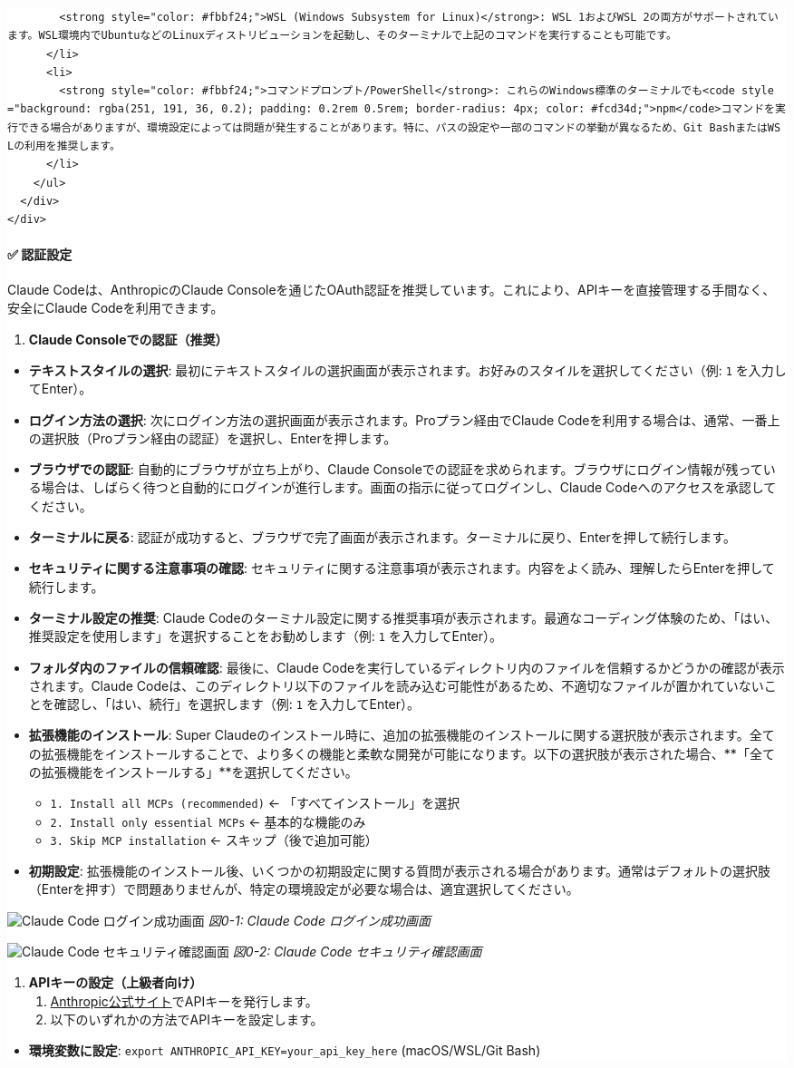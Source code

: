             <strong style="color: #fbbf24;">WSL (Windows Subsystem for Linux)</strong>: WSL 1およびWSL 2の両方がサポートされています。WSL環境内でUbuntuなどのLinuxディストリビューションを起動し、そのターミナルで上記のコマンドを実行することも可能です。
          </li>
          <li>
            <strong style="color: #fbbf24;">コマンドプロンプト/PowerShell</strong>: これらのWindows標準のターミナルでも<code style="background: rgba(251, 191, 36, 0.2); padding: 0.2rem 0.5rem; border-radius: 4px; color: #fcd34d;">npm</code>コマンドを実行できる場合がありますが、環境設定によっては問題が発生することがあります。特に、パスの設定や一部のコマンドの挙動が異なるため、Git BashまたはWSLの利用を推奨します。
          </li>
        </ul>
      </div>
    </div>
  </div>
</div>

#### ✅ 認証設定

Claude Codeは、AnthropicのClaude Consoleを通じたOAuth認証を推奨しています。これにより、APIキーを直接管理する手間なく、安全にClaude Codeを利用できます。

1. **Claude Consoleでの認証（推奨）**

- **テキストスタイルの選択**: 最初にテキストスタイルの選択画面が表示されます。お好みのスタイルを選択してください（例: `1` を入力してEnter）。

- **ログイン方法の選択**: 次にログイン方法の選択画面が表示されます。Proプラン経由でClaude Codeを利用する場合は、通常、一番上の選択肢（Proプラン経由の認証）を選択し、Enterを押します。

- **ブラウザでの認証**: 自動的にブラウザが立ち上がり、Claude Consoleでの認証を求められます。ブラウザにログイン情報が残っている場合は、しばらく待つと自動的にログインが進行します。画面の指示に従ってログインし、Claude Codeへのアクセスを承認してください。

- **ターミナルに戻る**: 認証が成功すると、ブラウザで完了画面が表示されます。ターミナルに戻り、Enterを押して続行します。

- **セキュリティに関する注意事項の確認**: セキュリティに関する注意事項が表示されます。内容をよく読み、理解したらEnterを押して続行します。

- **ターミナル設定の推奨**: Claude Codeのターミナル設定に関する推奨事項が表示されます。最適なコーディング体験のため、「はい、推奨設定を使用します」を選択することをお勧めします（例: `1` を入力してEnter）。

- **フォルダ内のファイルの信頼確認**: 最後に、Claude Codeを実行しているディレクトリ内のファイルを信頼するかどうかの確認が表示されます。Claude Codeは、このディレクトリ以下のファイルを読み込む可能性があるため、不適切なファイルが置かれていないことを確認し、「はい、続行」を選択します（例: `1` を入力してEnter）。

- **拡張機能のインストール**: Super Claudeのインストール時に、追加の拡張機能のインストールに関する選択肢が表示されます。全ての拡張機能をインストールすることで、より多くの機能と柔軟な開発が可能になります。以下の選択肢が表示された場合、**「全ての拡張機能をインストールする」**を選択してください。
  - `1. Install all MCPs (recommended)` ← 「すべてインストール」を選択
  - `2. Install only essential MCPs` ← 基本的な機能のみ
  - `3. Skip MCP installation` ← スキップ（後で追加可能）

- **初期設定**: 拡張機能のインストール後、いくつかの初期設定に関する質問が表示される場合があります。通常はデフォルトの選択肢（Enterを押す）で問題ありませんが、特定の環境設定が必要な場合は、適宜選択してください。

![Claude Code ログイン成功画面](https://private-us-east-1.manuscdn.com/sessionFile/SJ3lkjrh8QoOQ3IeDH20m6/sandbox/NZLhaNoNCaSIqlvgyHkecV-images_1760030264718_na1fn_L2hvbWUvdWJ1bnR1L3VwbG9hZC9zZWFyY2hfaW1hZ2VzL1NXNkVsUXdkalI2RA.jpeg?Policy=eyJTdGF0ZW1lbnQiOlt7IlJlc291cmNlIjoiaHR0cHM6Ly9wcml2YXRlLXVzLWVhc3QtMS5tYW51c2Nkbi5jb20vc2Vzc2lvbkZpbGUvU0ozbGtqcmg4UW9PUTNJZURIMjBtNi9zYW5kYm94L05aTGhhTm9OQ2FTSXFsdmd5SGtlY1YtaW1hZ2VzXzE3NjAwMzAyNjQ3MThfbmExZm5fTDJodmJXVXZkV0oxYm5SMUwzVndiRzloWkM5elpXRnlZMmhmYVcxaFoyVnpMMU5YTmtWc1VYZGthbEkyUkEuanBlZyIsIkNvbmRpdGlvbiI6eyJEYXRlTGVzc1RoYW4iOnsiQVdTOkVwb2NoVGltZSI6MTc5ODc2MTYwMH19fV19&Key-Pair-Id=K2HSFNDJXOU9YS&Signature=LzGSYynS4yMQUmhZHZT1enOuF5-A~m-buAtkULmwOuQWev0QZFeyl2ttinYpy8st74C96l3ZmCVuVzK4UjtxJdW2mdWsunKhcIdR10ULXrHsYmSDbOCP0yMoLHJaLHV6ZI0xDI1F1q9~nexEdMY-zFT9kQ~urqEeMva7bb4XwmtpKCp8XvGxR~U0k6aSzWwXG97vgQgVeJKTQKZvIOLgPSEZNVLeEGCr~GvQ-J9QccW5Y8bSSnAmJ5tgSAEOy-IUCOOcgTqpJBM8E0S2oeFriM85HaBj-TwTwNy-lMn3TKxgEiSejwFTfZAPIohGLJh3s2rRBHCiDihsxARHiaZa4w__) *図0-1: Claude Code ログイン成功画面*

![Claude Code セキュリティ確認画面](https://private-us-east-1.manuscdn.com/sessionFile/SJ3lkjrh8QoOQ3IeDH20m6/sandbox/NZLhaNoNCaSIqlvgyHkecV-images_1760030264718_na1fn_L2hvbWUvdWJ1bnR1L3VwbG9hZC9zZWFyY2hfaW1hZ2VzL09DZm1LUXd1bEFZQg.png?Policy=eyJTdGF0ZW1lbnQiOlt7IlJlc291cmNlIjoiaHR0cHM6Ly9wcml2YXRlLXVzLWVhc3QtMS5tYW51c2Nkbi5jb20vc2Vzc2lvbkZpbGUvU0ozbGtqcmg4UW9PUTNJZURIMjBtNi9zYW5kYm94L05aTGhhTm9OQ2FTSXFsdmd5SGtlY1YtaW1hZ2VzXzE3NjAwMzAyNjQ3MThfbmExZm5fTDJodmJXVXZkV0oxYm5SMUwzVndiRzloWkM5elpXRnlZMmhmYVcxaFoyVnpMMDlEWm0xTFVYZDFiRUZaUWcucG5nIiwiQ29uZGl0aW9uIjp7IkRhdGVMZXNzVGhhbiI6eyJBV1M6RXBvY2hUaW1lIjoxNzk4NzYxNjAwfX19XX0_&Key-Pair-Id=K2HSFNDJXOU9YS&Signature=n0i8yvdtYOPmZVPkR7sKioM1Ht8SoVLF8zAlb3FucTqfDcHxghaUGHCeKNni6AFmI1-ZzPG~cea5qv-PND2oKxHQSMtQ4ywJHooFzxc-fuqZsWDWGISmcgxc0HizjeiVBso8auW1fxkx61E42nW~OsfJc2XI2AG1g~vg2jZpkxvq0~68Ufa~vAxEO9Vic~mdvZAYJAEOE2FJQnSJ2tVfSCZ894xTJ3MuBWa21CxE7qbd57yuQNebejnh0WbDwKTMhaAMx1HdQ-rSXz~9f5LJ-3iHtG2DUJ6IqJWNrOpUWub1AqzO6B3Aa7K4E5vzbKWUBIOCbjE50NN6200u2Pzo7g__) *図0-2: Claude Code セキュリティ確認画面*

1. **APIキーの設定（上級者向け）**
    1. [Anthropic公式サイト](https://console.anthropic.com/settings/keys)でAPIキーを発行します。
    1. 以下のいずれかの方法でAPIキーを設定します。

- **環境変数に設定**: `export ANTHROPIC_API_KEY=your_api_key_here` (macOS/WSL/Git Bash)
